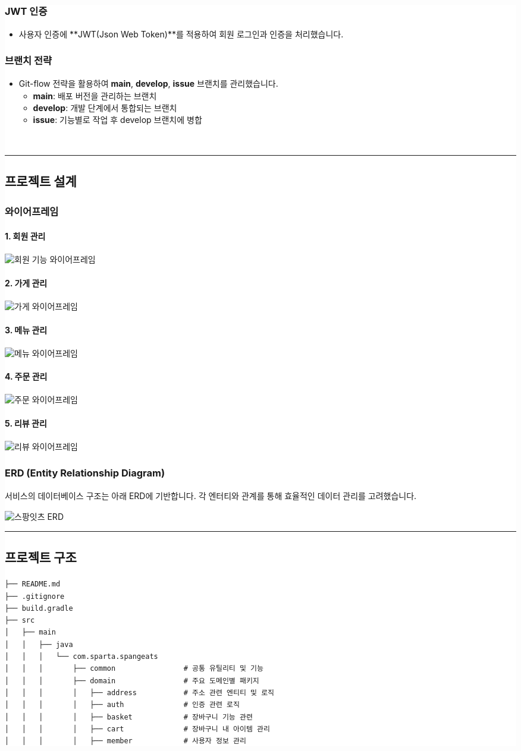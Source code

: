 ### JWT 인증

- 사용자 인증에 **JWT(Json Web Token)**를 적용하여 회원 로그인과 인증을 처리했습니다.

### 브랜치 전략

- Git-flow 전략을 활용하여 **main**, **develop**, **issue** 브랜치를 관리했습니다.
    - **main**: 배포 버전을 관리하는 브랜치
    - **develop**: 개발 단계에서 통합되는 브랜치
    - **issue**: 기능별로 작업 후 develop 브랜치에 병합

<br>

---

## 프로젝트 설계

### 와이어프레임

#### 1. 회원 관리
<img src="images/와이어프레임/회원기능 와이어프레임.png" alt="회원 기능 와이어프레임" width="1200">

#### 2. 가게 관리
<img src="images/와이어프레임/가게 와이어프레임.png" alt="가게 와이어프레임" width="1200">

#### 3. 메뉴 관리
<img src="images/와이어프레임/메뉴 와이어프레임.png" alt="메뉴 와이어프레임" width="1200">

#### 4. 주문 관리
<img src="images/와이어프레임/주문 와이어프레임.png" alt="주문 와이어프레임" width="1200">

#### 5. 리뷰 관리
<img src="images/와이어프레임/리뷰 와이어프레임.png" alt="리뷰 와이어프레임" width="1200">

### ERD (Entity Relationship Diagram)

서비스의 데이터베이스 구조는 아래 ERD에 기반합니다. 각 엔터티와 관계를 통해 효율적인 데이터 관리를 고려했습니다.

<img src="images/스팡잇츠 erd.png" alt="스팡잇츠 ERD" width="1200">

<br>

---

## 프로젝트 구조

```
├── README.md
├── .gitignore
├── build.gradle
├── src
│   ├── main
│   │   ├── java
│   │   │   └── com.sparta.spangeats
│   │   │       ├── common                # 공통 유틸리티 및 기능
│   │   │       ├── domain                # 주요 도메인별 패키지
│   │   │       │   ├── address           # 주소 관련 엔티티 및 로직
│   │   │       │   ├── auth              # 인증 관련 로직
│   │   │       │   ├── basket            # 장바구니 기능 관련
│   │   │       │   ├── cart              # 장바구니 내 아이템 관리
│   │   │       │   ├── member            # 사용자 정보 관리
```